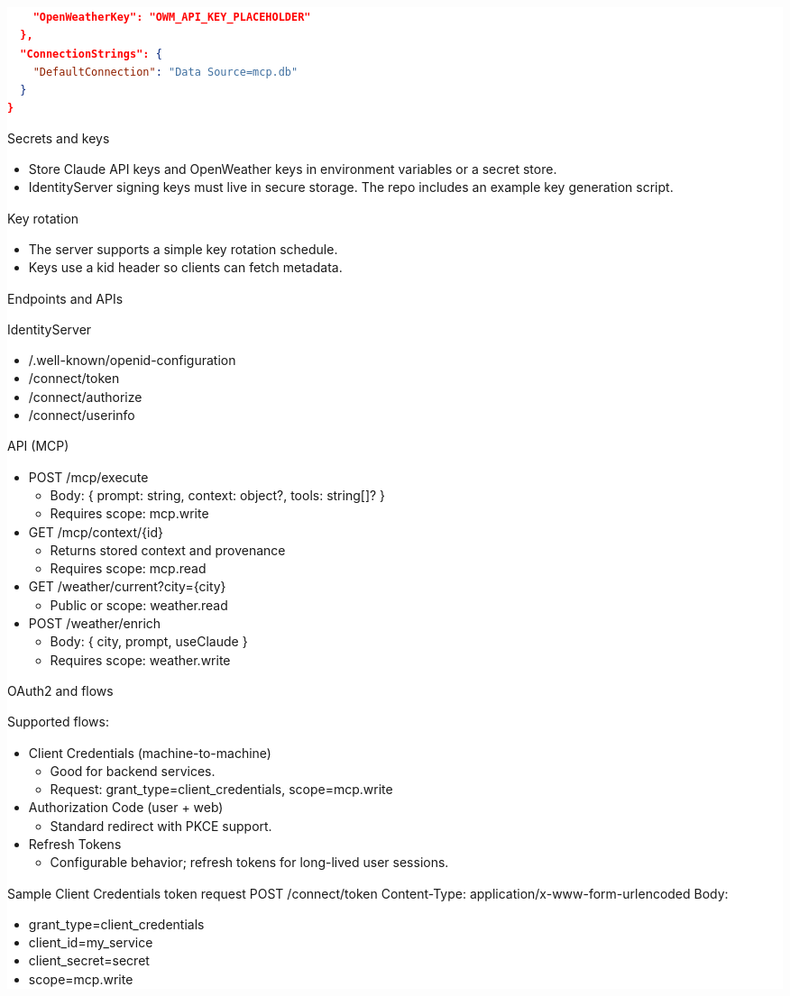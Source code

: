 ```json
    "OpenWeatherKey": "OWM_API_KEY_PLACEHOLDER"
  },
  "ConnectionStrings": {
    "DefaultConnection": "Data Source=mcp.db"
  }
}
```

Secrets and keys
- Store Claude API keys and OpenWeather keys in environment variables or a secret store.
- IdentityServer signing keys must live in secure storage. The repo includes an example key generation script.

Key rotation
- The server supports a simple key rotation schedule.
- Keys use a kid header so clients can fetch metadata.

Endpoints and APIs

IdentityServer
- /.well-known/openid-configuration
- /connect/token
- /connect/authorize
- /connect/userinfo

API (MCP)
- POST /mcp/execute
  - Body: { prompt: string, context: object?, tools: string[]? }
  - Requires scope: mcp.write
- GET /mcp/context/{id}
  - Returns stored context and provenance
  - Requires scope: mcp.read
- GET /weather/current?city={city}
  - Public or scope: weather.read
- POST /weather/enrich
  - Body: { city, prompt, useClaude }
  - Requires scope: weather.write

OAuth2 and flows

Supported flows:
- Client Credentials (machine-to-machine)
  - Good for backend services.
  - Request: grant_type=client_credentials, scope=mcp.write
- Authorization Code (user + web)
  - Standard redirect with PKCE support.
- Refresh Tokens
  - Configurable behavior; refresh tokens for long-lived user sessions.

Sample Client Credentials token request
POST /connect/token
Content-Type: application/x-www-form-urlencoded
Body:
- grant_type=client_credentials
- client_id=my_service
- client_secret=secret
- scope=mcp.write
